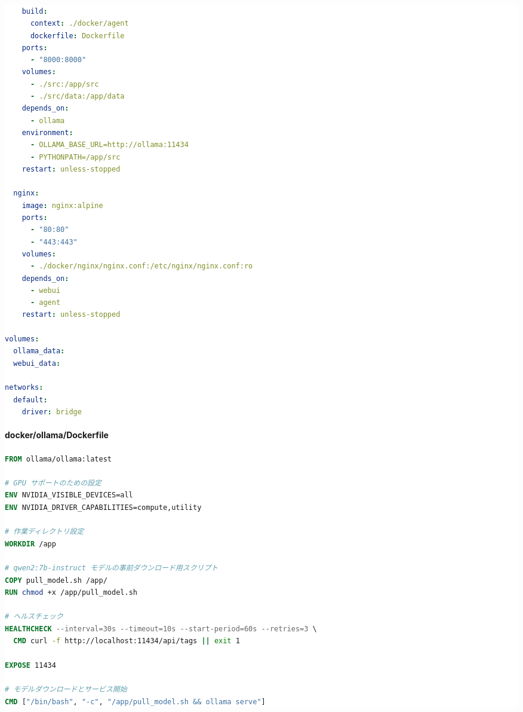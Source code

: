 ```yaml
    build:
      context: ./docker/agent
      dockerfile: Dockerfile
    ports:
      - "8000:8000"
    volumes:
      - ./src:/app/src
      - ./src/data:/app/data
    depends_on:
      - ollama
    environment:
      - OLLAMA_BASE_URL=http://ollama:11434
      - PYTHONPATH=/app/src
    restart: unless-stopped

  nginx:
    image: nginx:alpine
    ports:
      - "80:80"
      - "443:443"
    volumes:
      - ./docker/nginx/nginx.conf:/etc/nginx/nginx.conf:ro
    depends_on:
      - webui
      - agent
    restart: unless-stopped

volumes:
  ollama_data:
  webui_data:

networks:
  default:
    driver: bridge
```

#### docker/ollama/Dockerfile

```dockerfile
FROM ollama/ollama:latest

# GPU サポートのための設定
ENV NVIDIA_VISIBLE_DEVICES=all
ENV NVIDIA_DRIVER_CAPABILITIES=compute,utility

# 作業ディレクトリ設定
WORKDIR /app

# qwen2:7b-instruct モデルの事前ダウンロード用スクリプト
COPY pull_model.sh /app/
RUN chmod +x /app/pull_model.sh

# ヘルスチェック
HEALTHCHECK --interval=30s --timeout=10s --start-period=60s --retries=3 \
  CMD curl -f http://localhost:11434/api/tags || exit 1

EXPOSE 11434

# モデルダウンロードとサービス開始
CMD ["/bin/bash", "-c", "/app/pull_model.sh && ollama serve"]
```
